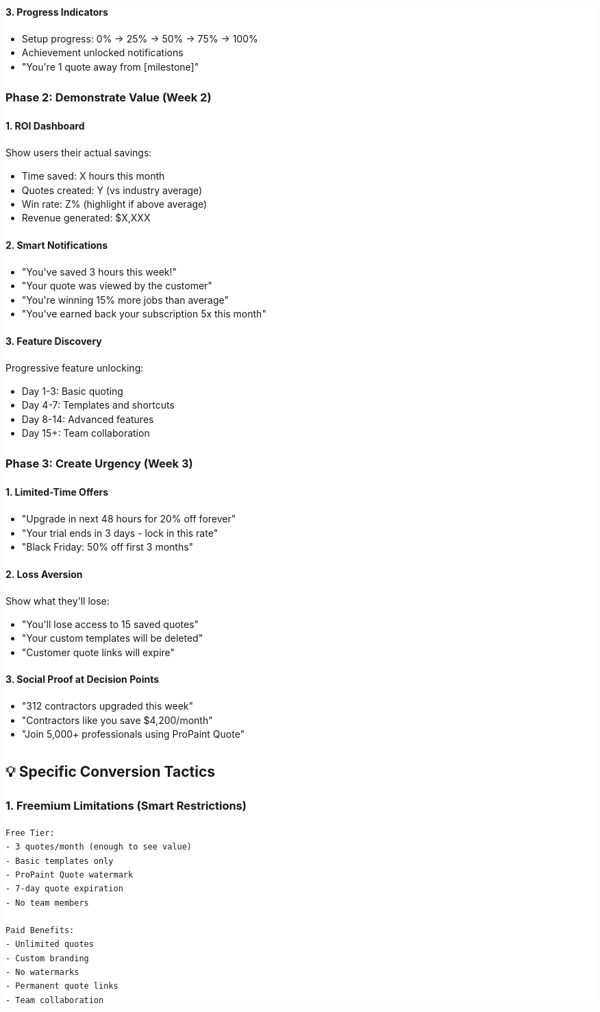 #### 3. **Progress Indicators**
- Setup progress: 0% → 25% → 50% → 75% → 100%
- Achievement unlocked notifications
- "You're 1 quote away from [milestone]"

### Phase 2: Demonstrate Value (Week 2)

#### 1. **ROI Dashboard**
Show users their actual savings:
- Time saved: X hours this month
- Quotes created: Y (vs industry average)
- Win rate: Z% (highlight if above average)
- Revenue generated: $X,XXX

#### 2. **Smart Notifications**
- "You've saved 3 hours this week!"
- "Your quote was viewed by the customer"
- "You're winning 15% more jobs than average"
- "You've earned back your subscription 5x this month"

#### 3. **Feature Discovery**
Progressive feature unlocking:
- Day 1-3: Basic quoting
- Day 4-7: Templates and shortcuts
- Day 8-14: Advanced features
- Day 15+: Team collaboration

### Phase 3: Create Urgency (Week 3)

#### 1. **Limited-Time Offers**
- "Upgrade in next 48 hours for 20% off forever"
- "Your trial ends in 3 days - lock in this rate"
- "Black Friday: 50% off first 3 months"

#### 2. **Loss Aversion**
Show what they'll lose:
- "You'll lose access to 15 saved quotes"
- "Your custom templates will be deleted"
- "Customer quote links will expire"

#### 3. **Social Proof at Decision Points**
- "312 contractors upgraded this week"
- "Contractors like you save $4,200/month"
- "Join 5,000+ professionals using ProPaint Quote"

## 💡 Specific Conversion Tactics

### 1. **Freemium Limitations (Smart Restrictions)**
```
Free Tier:
- 3 quotes/month (enough to see value)
- Basic templates only
- ProPaint Quote watermark
- 7-day quote expiration
- No team members

Paid Benefits:
- Unlimited quotes
- Custom branding
- No watermarks
- Permanent quote links
- Team collaboration
```